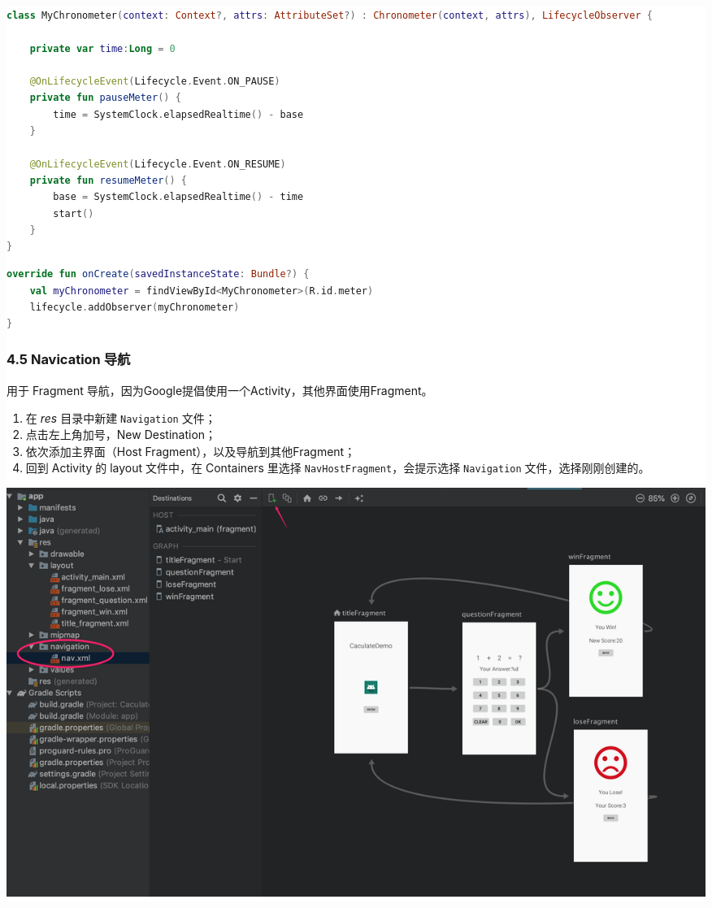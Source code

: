 ```kotlin
class MyChronometer(context: Context?, attrs: AttributeSet?) : Chronometer(context, attrs), LifecycleObserver {

    private var time:Long = 0

    @OnLifecycleEvent(Lifecycle.Event.ON_PAUSE)
    private fun pauseMeter() {
        time = SystemClock.elapsedRealtime() - base
    }

    @OnLifecycleEvent(Lifecycle.Event.ON_RESUME)
    private fun resumeMeter() {
        base = SystemClock.elapsedRealtime() - time
        start()
    }
}
```

```kotlin
override fun onCreate(savedInstanceState: Bundle?) {
    val myChronometer = findViewById<MyChronometer>(R.id.meter)
    lifecycle.addObserver(myChronometer)
}
```

### 4.5 Navication 导航

用于 Fragment 导航，因为Google提倡使用一个Activity，其他界面使用Fragment。

1. 在 *res* 目录中新建 `Navigation` 文件；
2. 点击左上角加号，New Destination；
3. 依次添加主界面（Host Fragment），以及导航到其他Fragment；
4. 回到 Activity 的 layout 文件中，在 Containers 里选择 `NavHostFragment`，会提示选择 `Navigation` 文件，选择刚刚创建的。

![navication](../../assets/navigation.png)

